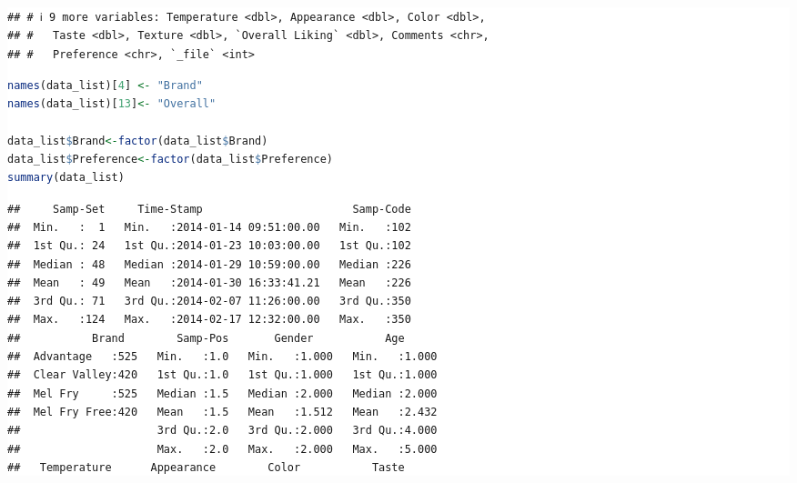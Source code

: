     ## # ℹ 9 more variables: Temperature <dbl>, Appearance <dbl>, Color <dbl>,
    ## #   Taste <dbl>, Texture <dbl>, `Overall Liking` <dbl>, Comments <chr>,
    ## #   Preference <chr>, `_file` <int>

``` r
names(data_list)[4] <- "Brand"
names(data_list)[13]<- "Overall"

data_list$Brand<-factor(data_list$Brand)
data_list$Preference<-factor(data_list$Preference)
summary(data_list)
```

    ##     Samp-Set     Time-Stamp                       Samp-Code  
    ##  Min.   :  1   Min.   :2014-01-14 09:51:00.00   Min.   :102  
    ##  1st Qu.: 24   1st Qu.:2014-01-23 10:03:00.00   1st Qu.:102  
    ##  Median : 48   Median :2014-01-29 10:59:00.00   Median :226  
    ##  Mean   : 49   Mean   :2014-01-30 16:33:41.21   Mean   :226  
    ##  3rd Qu.: 71   3rd Qu.:2014-02-07 11:26:00.00   3rd Qu.:350  
    ##  Max.   :124   Max.   :2014-02-17 12:32:00.00   Max.   :350  
    ##           Brand        Samp-Pos       Gender           Age       
    ##  Advantage   :525   Min.   :1.0   Min.   :1.000   Min.   :1.000  
    ##  Clear Valley:420   1st Qu.:1.0   1st Qu.:1.000   1st Qu.:1.000  
    ##  Mel Fry     :525   Median :1.5   Median :2.000   Median :2.000  
    ##  Mel Fry Free:420   Mean   :1.5   Mean   :1.512   Mean   :2.432  
    ##                     3rd Qu.:2.0   3rd Qu.:2.000   3rd Qu.:4.000  
    ##                     Max.   :2.0   Max.   :2.000   Max.   :5.000  
    ##   Temperature      Appearance        Color           Taste      